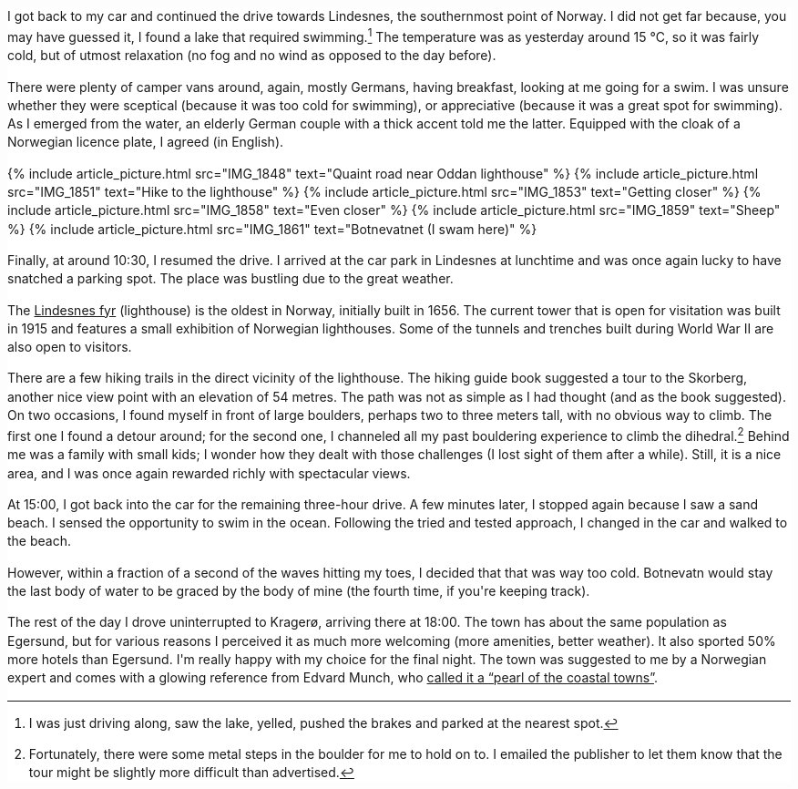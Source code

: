 I got back to my car and continued the drive towards Lindesnes, the southernmost point of Norway.
I did not get far because, you may have guessed it, I found a lake that required swimming.[^lake]
The temperature was as yesterday around 15 °C, so it was fairly cold, but of utmost relaxation (no fog and no wind as opposed to the day before).

There were plenty of camper vans around, again, mostly Germans, having breakfast, looking at me going for a swim.
I was unsure whether they were sceptical (because it was too cold for swimming), or appreciative (because it was a great spot for swimming).
As I emerged from the water, an elderly German couple with a thick accent told me the latter.
Equipped with the cloak of a Norwegian licence plate, I agreed (in English).

<div class="gallery">
  {% include article_picture.html src="IMG_1848" text="Quaint road near Oddan lighthouse" %}
  {% include article_picture.html src="IMG_1851" text="Hike to the lighthouse" %}
  {% include article_picture.html src="IMG_1853" text="Getting closer" %}
  {% include article_picture.html src="IMG_1858" text="Even closer" %}
  {% include article_picture.html src="IMG_1859" text="Sheep" %}
  {% include article_picture.html src="IMG_1861" text="Botnevatnet (I swam here)" %}
</div>

Finally, at around 10:30, I resumed the drive.
I arrived at the car park in Lindesnes at lunchtime and was once again lucky to have snatched a parking spot.
The place was bustling due to the great weather.

The [Lindesnes fyr](https://en.wikipedia.org/wiki/Lindesnes_Lighthouse) (lighthouse) is the oldest in Norway, initially built in 1656.
The current tower that is open for visitation was built in 1915 and features a small exhibition of Norwegian lighthouses.
Some of the tunnels and trenches built during World War II are also open to visitors.

There are a few hiking trails in the direct vicinity of the lighthouse.
The hiking guide book suggested a tour to the Skorberg, another nice view point with an elevation of 54 metres.
The path was not as simple as I had thought (and as the book suggested).
On two occasions, I found myself in front of large boulders, perhaps two to three meters tall, with no obvious way to climb.
The first one I found a detour around; for the second one, I channeled all my past bouldering experience to climb the dihedral.[^climb]
Behind me was a family with small kids; I wonder how they dealt with those challenges (I lost sight of them after a while).
Still, it is a nice area, and I was once again rewarded richly with spectacular views.

At 15:00, I got back into the car for the remaining three-hour drive.
A few minutes later, I stopped again because I saw a sand beach.
I sensed the opportunity to swim in the ocean.
Following the tried and tested approach, I changed in the car and walked to the beach.

However, within a fraction of a second of the waves hitting my toes, I decided that that was way too cold.
Botnevatn would stay the last body of water to be graced by the body of mine (the fourth time, if you're keeping track).

The rest of the day I drove uninterrupted to Kragerø, arriving there at 18:00.
The town has about the same population as Egersund, but for various reasons I perceived it as much more welcoming (more amenities, better weather).
It also sported 50% more hotels than Egersund.
I'm really happy with my choice for the final night.
The town was suggested to me by a Norwegian expert and comes with a glowing reference from Edvard Munch, who [called it a “pearl of the coastal towns”](https://mastodon.hupel.info/@lars/110838568756685890).


[^bergen-station]: ... which was immediately [objected to](https://mastodon.xyz/@Profpatsch/110826899675661538)
[^swim]: I may have changed first.
[^konserthus]: It cost 1.3 billion NOK to make, which is approximately 160 million EUR, or about 1000 EUR per inhabitant. Hamburg's _Elbphilharmonie_ only cost half of that relative to population.
[^toll]: I recommend leaving some time between both activities.
[^car]: I was so glad to be driving automatic, as opposed to our 2022 hiking holidays in Slovenia. There, we had borrowed my girlfriend's sister's car, which I managed to choke multiple times per day. No, I am not a good driver.
[^oddan]: I literally found it by scrolling around Google Maps to see which points of interest are along the route.
[^lake]: I was just driving along, saw the lake, yelled, pushed the brakes and parked at the nearest spot.
[^climb]: Fortunately, there were some metal steps in the boulder for me to hold on to. I emailed the publisher to let them know that the tour might be slightly more difficult than advertised.
[^sushi]: The Norwegian interpretation of sushi is about as good as their interpretation of kebab.
[^vin]: In Norway, alcohol is sold by government-owned stores (Vinmonopolet). Grocery stores are allowed to sell beverages with little alcohol (e.g. beer), but only until 18:00 on weekends.
[^road]: The close I got to Oslo, the wider the roads became. I even drove on an actual, bona-fide motorvei (E18) with a speed limit above 100 km/h.
[^viking]: And the museum was (and is still) closed anyway.
[^kanel]: My girlfriend, who spent an exchange year in Stockholm, shook her head so hard when I told her my kanel findings, she got a stiff neck.
[^steps]: According to my records (pun intended), that is still 45k during our [holidays in Slovakia]({% link _articles/hiking-slovakia.md %}).